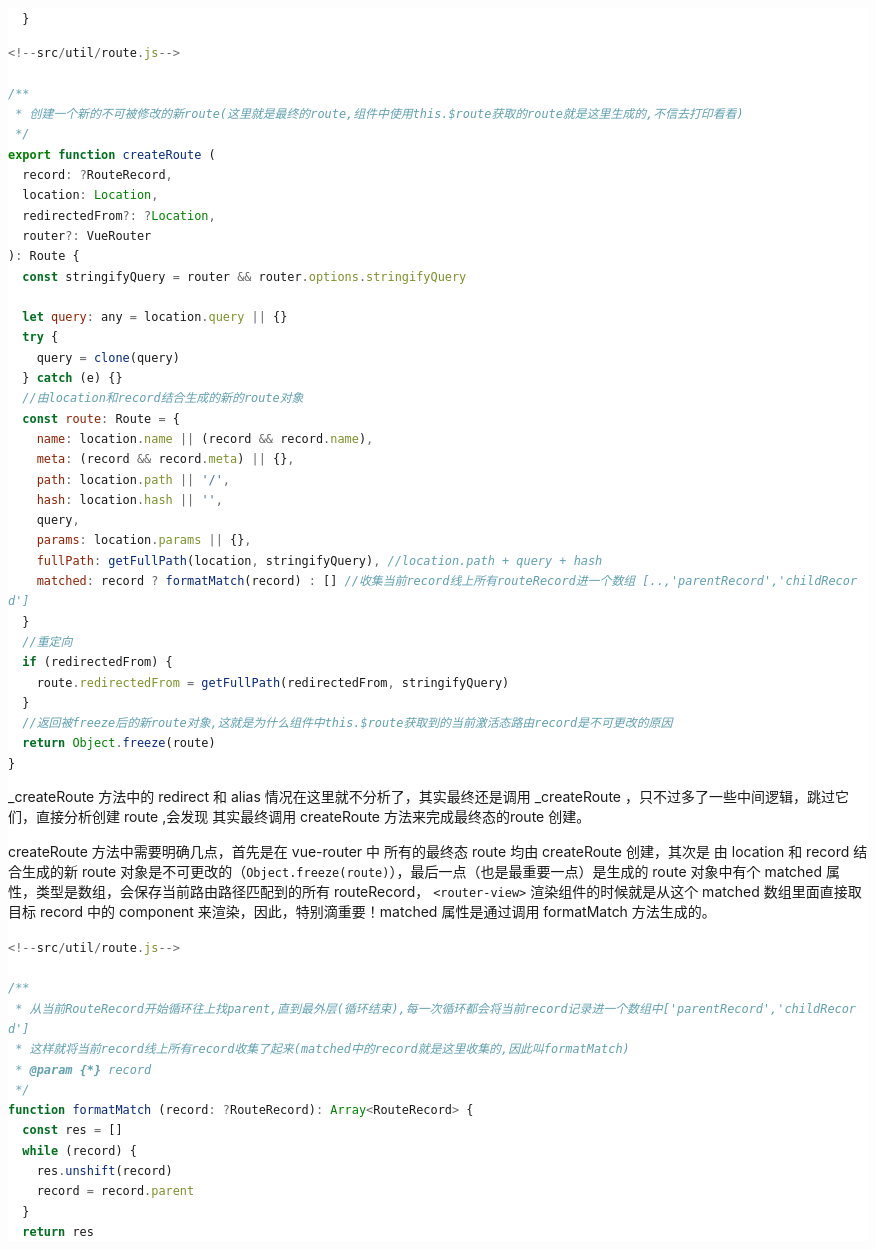```js
  }

```

```js
<!--src/util/route.js-->

/**
 * 创建一个新的不可被修改的新route(这里就是最终的route,组件中使用this.$route获取的route就是这里生成的,不信去打印看看)
 */
export function createRoute (
  record: ?RouteRecord,
  location: Location,
  redirectedFrom?: ?Location,
  router?: VueRouter
): Route {
  const stringifyQuery = router && router.options.stringifyQuery

  let query: any = location.query || {}
  try {
    query = clone(query)
  } catch (e) {}
  //由location和record结合生成的新的route对象
  const route: Route = {
    name: location.name || (record && record.name),
    meta: (record && record.meta) || {},
    path: location.path || '/',
    hash: location.hash || '',
    query,
    params: location.params || {},
    fullPath: getFullPath(location, stringifyQuery), //location.path + query + hash
    matched: record ? formatMatch(record) : [] //收集当前record线上所有routeRecord进一个数组 [..,'parentRecord','childRecord']
  }
  //重定向
  if (redirectedFrom) {
    route.redirectedFrom = getFullPath(redirectedFrom, stringifyQuery)
  }
  //返回被freeze后的新route对象,这就是为什么组件中this.$route获取到的当前激活态路由record是不可更改的原因
  return Object.freeze(route)
}
```
_createRoute 方法中的 redirect 和 alias 情况在这里就不分析了，其实最终还是调用 _createRoute ，只不过多了一些中间逻辑，跳过它们，直接分析创建 route ,会发现 其实最终调用 createRoute 方法来完成最终态的route 创建。

createRoute 方法中需要明确几点，首先是在 vue-router 中 所有的最终态 route 均由 createRoute 创建，其次是 由 location 和 record 结合生成的新 route 对象是不可更改的（`Object.freeze(route)`），最后一点（也是最重要一点）是生成的 route 对象中有个 matched 属性，类型是数组，会保存当前路由路径匹配到的所有 routeRecord， `<router-view>` 渲染组件的时候就是从这个 matched 数组里面直接取目标 record 中的 component 来渲染，因此，特别滴重要！matched 属性是通过调用 formatMatch 方法生成的。

```js
<!--src/util/route.js-->

/**
 * 从当前RouteRecord开始循环往上找parent,直到最外层(循环结束),每一次循环都会将当前record记录进一个数组中['parentRecord','childRecord']
 * 这样就将当前record线上所有record收集了起来(matched中的record就是这里收集的,因此叫formatMatch)
 * @param {*} record 
 */
function formatMatch (record: ?RouteRecord): Array<RouteRecord> {
  const res = []
  while (record) {
    res.unshift(record)
    record = record.parent
  }
  return res
```
